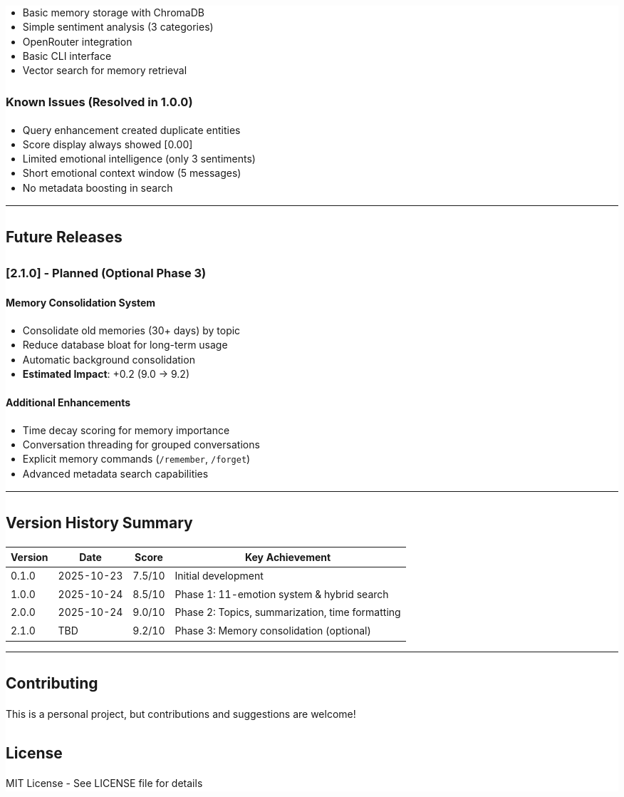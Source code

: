 - Basic memory storage with ChromaDB
- Simple sentiment analysis (3 categories)
- OpenRouter integration
- Basic CLI interface
- Vector search for memory retrieval

### Known Issues (Resolved in 1.0.0)

- Query enhancement created duplicate entities
- Score display always showed [0.00]
- Limited emotional intelligence (only 3 sentiments)
- Short emotional context window (5 messages)
- No metadata boosting in search

---

## Future Releases

### [2.1.0] - Planned (Optional Phase 3)

#### Memory Consolidation System
- Consolidate old memories (30+ days) by topic
- Reduce database bloat for long-term usage
- Automatic background consolidation
- **Estimated Impact**: +0.2 (9.0 → 9.2)

#### Additional Enhancements
- Time decay scoring for memory importance
- Conversation threading for grouped conversations
- Explicit memory commands (`/remember`, `/forget`)
- Advanced metadata search capabilities

---

## Version History Summary

| Version | Date | Score | Key Achievement |
|---------|------|-------|-----------------|
| 0.1.0 | 2025-10-23 | 7.5/10 | Initial development |
| 1.0.0 | 2025-10-24 | 8.5/10 | Phase 1: 11-emotion system & hybrid search |
| 2.0.0 | 2025-10-24 | 9.0/10 | Phase 2: Topics, summarization, time formatting |
| 2.1.0 | TBD | 9.2/10 | Phase 3: Memory consolidation (optional) |

---

## Contributing

This is a personal project, but contributions and suggestions are welcome!

## License

MIT License - See LICENSE file for details
